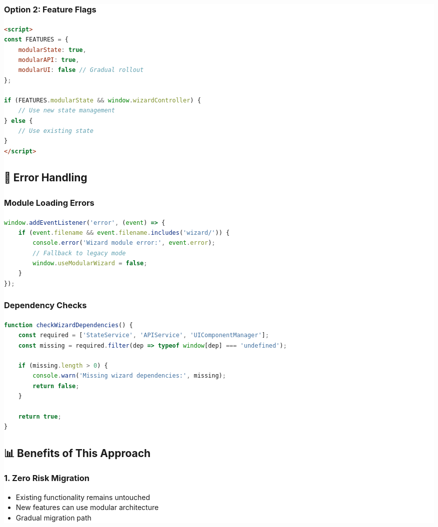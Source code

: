 ### Option 2: Feature Flags
```html
<script>
const FEATURES = {
    modularState: true,
    modularAPI: true,
    modularUI: false // Gradual rollout
};

if (FEATURES.modularState && window.wizardController) {
    // Use new state management
} else {
    // Use existing state
}
</script>
```

## 🐛 Error Handling

### Module Loading Errors
```javascript
window.addEventListener('error', (event) => {
    if (event.filename && event.filename.includes('wizard/')) {
        console.error('Wizard module error:', event.error);
        // Fallback to legacy mode
        window.useModularWizard = false;
    }
});
```

### Dependency Checks
```javascript
function checkWizardDependencies() {
    const required = ['StateService', 'APIService', 'UIComponentManager'];
    const missing = required.filter(dep => typeof window[dep] === 'undefined');
    
    if (missing.length > 0) {
        console.warn('Missing wizard dependencies:', missing);
        return false;
    }
    
    return true;
}
```

## 📊 Benefits of This Approach

### 1. Zero Risk Migration
- Existing functionality remains untouched
- New features can use modular architecture
- Gradual migration path
